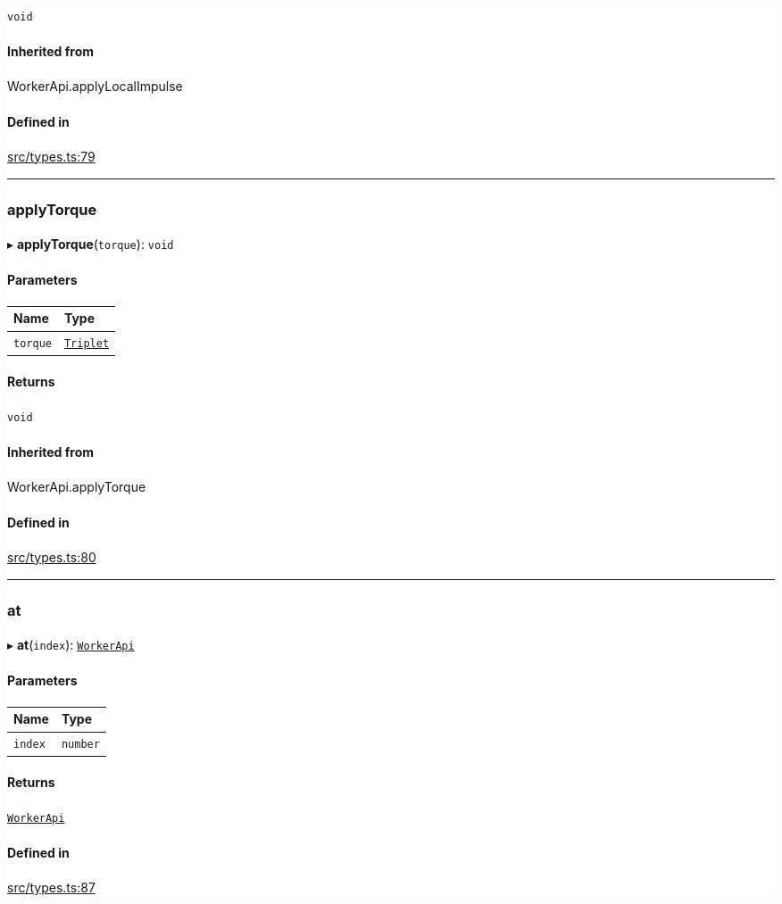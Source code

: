 `void`

#### Inherited from

WorkerApi.applyLocalImpulse

#### Defined in

[src/types.ts:79](https://gitlab.com/rapidajs/rapida/-/blob/a60706c/packages/rapida-physics/src/types.ts#L79)

___

### applyTorque

▸ **applyTorque**(`torque`): `void`

#### Parameters

| Name | Type |
| :------ | :------ |
| `torque` | [`Triplet`](../modules.md#triplet) |

#### Returns

`void`

#### Inherited from

WorkerApi.applyTorque

#### Defined in

[src/types.ts:80](https://gitlab.com/rapidajs/rapida/-/blob/a60706c/packages/rapida-physics/src/types.ts#L80)

___

### at

▸ **at**(`index`): [`WorkerApi`](../modules.md#workerapi)

#### Parameters

| Name | Type |
| :------ | :------ |
| `index` | `number` |

#### Returns

[`WorkerApi`](../modules.md#workerapi)

#### Defined in

[src/types.ts:87](https://gitlab.com/rapidajs/rapida/-/blob/a60706c/packages/rapida-physics/src/types.ts#L87)

